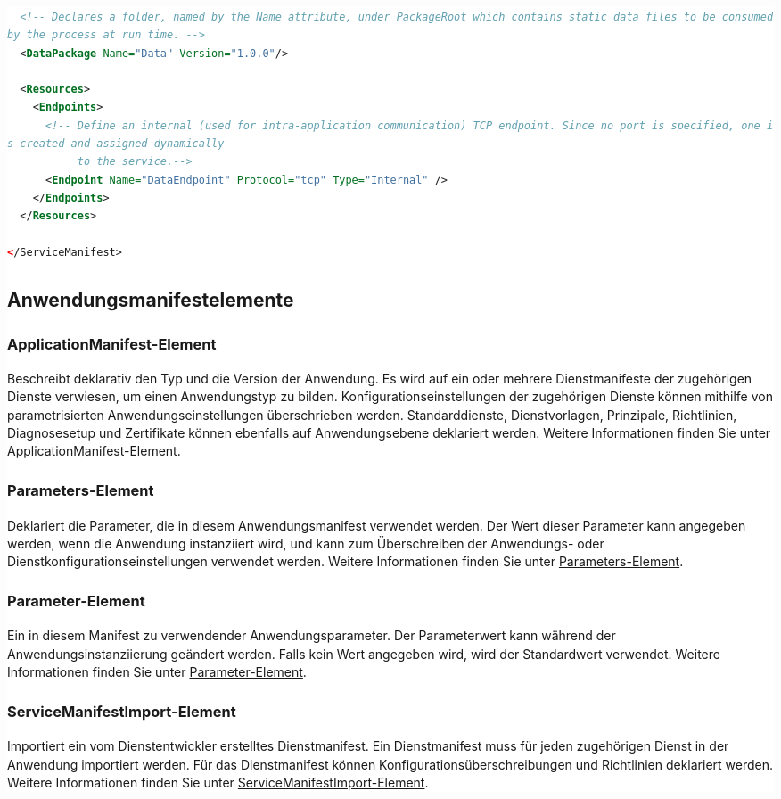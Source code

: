 ```xml
  <!-- Declares a folder, named by the Name attribute, under PackageRoot which contains static data files to be consumed by the process at run time. -->
  <DataPackage Name="Data" Version="1.0.0"/>

  <Resources>
    <Endpoints>
      <!-- Define an internal (used for intra-application communication) TCP endpoint. Since no port is specified, one is created and assigned dynamically
           to the service.-->
      <Endpoint Name="DataEndpoint" Protocol="tcp" Type="Internal" />
    </Endpoints>
  </Resources>

</ServiceManifest>

```

## <a name="application-manifest-elements"></a>Anwendungsmanifestelemente
### <a name="applicationmanifest-element"></a>ApplicationManifest-Element
Beschreibt deklarativ den Typ und die Version der Anwendung. Es wird auf ein oder mehrere Dienstmanifeste der zugehörigen Dienste verwiesen, um einen Anwendungstyp zu bilden. Konfigurationseinstellungen der zugehörigen Dienste können mithilfe von parametrisierten Anwendungseinstellungen überschrieben werden. Standarddienste, Dienstvorlagen, Prinzipale, Richtlinien, Diagnosesetup und Zertifikate können ebenfalls auf Anwendungsebene deklariert werden. Weitere Informationen finden Sie unter [ApplicationManifest-Element](service-fabric-service-model-schema-elements.md#ApplicationManifestElementApplicationManifestTypeComplexType).

### <a name="parameters-element"></a>Parameters-Element
Deklariert die Parameter, die in diesem Anwendungsmanifest verwendet werden. Der Wert dieser Parameter kann angegeben werden, wenn die Anwendung instanziiert wird, und kann zum Überschreiben der Anwendungs- oder Dienstkonfigurationseinstellungen verwendet werden. Weitere Informationen finden Sie unter [Parameters-Element](service-fabric-service-model-schema-elements.md#ParametersElementanonymouscomplexTypeComplexTypeDefinedInApplicationManifestTypecomplexType).

### <a name="parameter-element"></a>Parameter-Element
Ein in diesem Manifest zu verwendender Anwendungsparameter. Der Parameterwert kann während der Anwendungsinstanziierung geändert werden. Falls kein Wert angegeben wird, wird der Standardwert verwendet. Weitere Informationen finden Sie unter [Parameter-Element](service-fabric-service-model-schema-elements.md#ParameterElementanonymouscomplexTypeComplexTypeDefinedInParameterselement).

### <a name="servicemanifestimport-element"></a>ServiceManifestImport-Element
Importiert ein vom Dienstentwickler erstelltes Dienstmanifest. Ein Dienstmanifest muss für jeden zugehörigen Dienst in der Anwendung importiert werden. Für das Dienstmanifest können Konfigurationsüberschreibungen und Richtlinien deklariert werden. Weitere Informationen finden Sie unter [ServiceManifestImport-Element](service-fabric-service-model-schema-elements.md#ServiceManifestImportElementanonymouscomplexTypeComplexTypeDefinedInApplicationManifestTypecomplexType).
